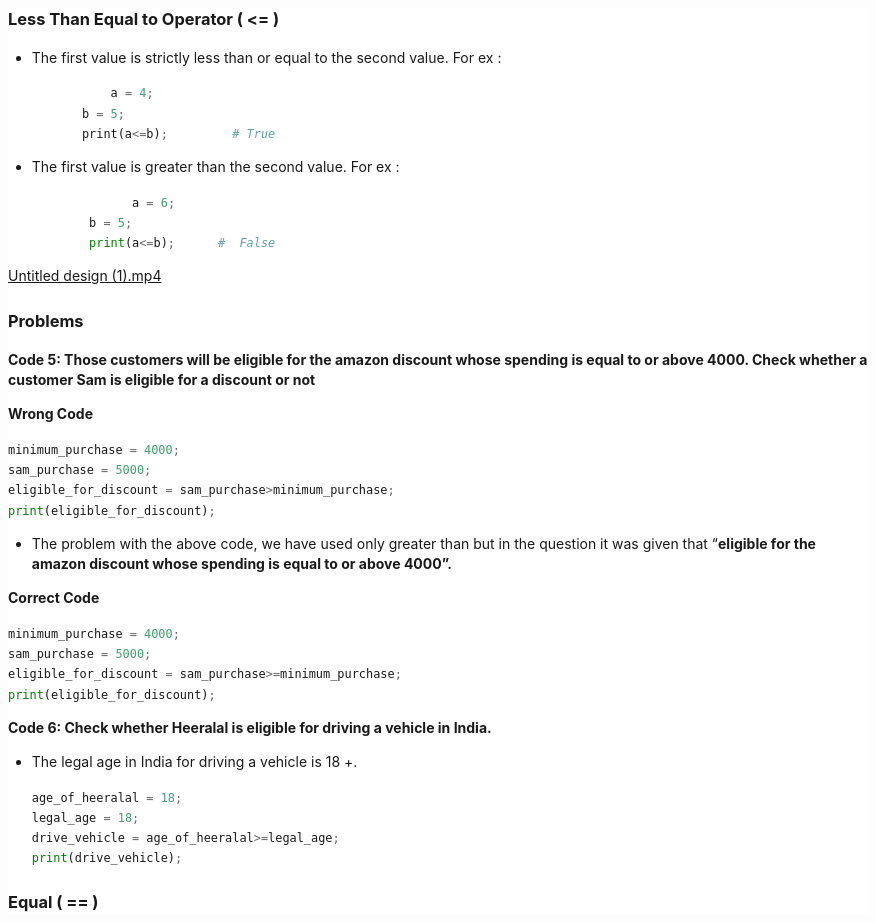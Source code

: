 ### Less Than Equal to Operator ( <= )

- The first value is strictly less than or equal to the second value. For ex :
  ```python
  			 a = 4;
         b = 5;
         print(a<=b);         # True
  ```
- The first value is greater than the second value. For ex :
  ```python
  				a = 6;
  	      b = 5;
          print(a<=b);      #  False
  ```

[Untitled design (1).mp4](<Mathematical%20Operators%20&%20Comparison%20Operator%205d2a6496214946488eb4ebc5d08758e6/Untitled_design_(1).mp4>)

### Problems

**Code 5: Those customers will be eligible for the amazon discount whose spending is equal to or above 4000. Check whether a customer Sam is eligible for a discount or not**

**Wrong Code**

```python
minimum_purchase = 4000;
sam_purchase = 5000;
eligible_for_discount = sam_purchase>minimum_purchase;
print(eligible_for_discount);

```

- The problem with the above code, we have used only greater than but in the question it was given that “**eligible for the amazon discount whose spending is equal to or above 4000”.**

**Correct Code**

```python
minimum_purchase = 4000;
sam_purchase = 5000;
eligible_for_discount = sam_purchase>=minimum_purchase;
print(eligible_for_discount);

```

**Code 6: Check whether Heeralal is eligible for driving a vehicle in India.**

- The legal age in India for driving a vehicle is 18 +.
  ```python
  age_of_heeralal = 18;
  legal_age = 18;
  drive_vehicle = age_of_heeralal>=legal_age;
  print(drive_vehicle);
  ```

### Equal ( == )
